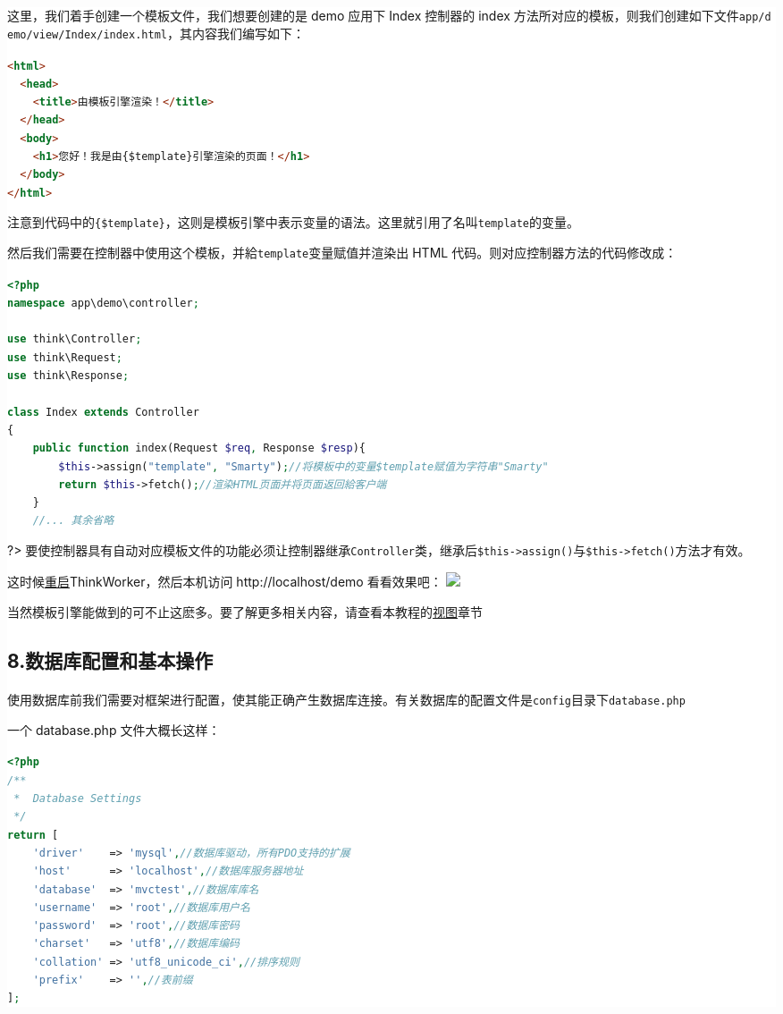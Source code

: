 这里，我们着手创建一个模板文件，我们想要创建的是 demo 应用下 Index 控制器的 index 方法所对应的模板，则我们创建如下文件`app/demo/view/Index/index.html`，其内容我们编写如下：

```html
<html>
  <head>
    <title>由模板引擎渲染！</title>
  </head>
  <body>
    <h1>您好！我是由{$template}引擎渲染的页面！</h1>
  </body>
</html>
```

注意到代码中的`{$template}`，这则是模板引擎中表示变量的语法。这里就引用了名叫`template`的变量。

然后我们需要在控制器中使用这个模板，并給`template`变量赋值并渲染出 HTML 代码。则对应控制器方法的代码修改成：

```php
<?php
namespace app\demo\controller;

use think\Controller;
use think\Request;
use think\Response;

class Index extends Controller
{
    public function index(Request $req, Response $resp){
        $this->assign("template", "Smarty");//将模板中的变量$template赋值为字符串"Smarty"
        return $this->fetch();//渲染HTML页面并将页面返回給客户端
    }
    //... 其余省略

```

?> 要使控制器具有自动对应模板文件的功能必须让控制器继承`Controller`类，继承后`$this->assign()`与`$this->fetch()`方法才有效。

这时候[重启](/zh-cn/guide/essentials/quickstart?id=_10%e5%90%af%e5%8a%a8%e5%81%9c%e6%ad%a2%e9%87%8d%e5%90%af)ThinkWorker，然后本机访问 http://localhost/demo 看看效果吧：
![](image/zh-cn/guide/essentials/quickstart_view.png)

当然模板引擎能做到的可不止这麽多。要了解更多相关内容，请查看本教程的[视图](zh-cn/guide/essentials/view.md)章节

## 8.数据库配置和基本操作

使用数据库前我们需要对框架进行配置，使其能正确产生数据库连接。有关数据库的配置文件是`config`目录下`database.php`

一个 database.php 文件大概长这样：

```php
<?php
/**
 *  Database Settings
 */
return [
    'driver'    => 'mysql',//数据库驱动，所有PDO支持的扩展
    'host'      => 'localhost',//数据库服务器地址
    'database'  => 'mvctest',//数据库库名
    'username'  => 'root',//数据库用户名
    'password'  => 'root',//数据库密码
    'charset'   => 'utf8',//数据库编码
    'collation' => 'utf8_unicode_ci',//排序规则
    'prefix'    => '',//表前缀
];
```
